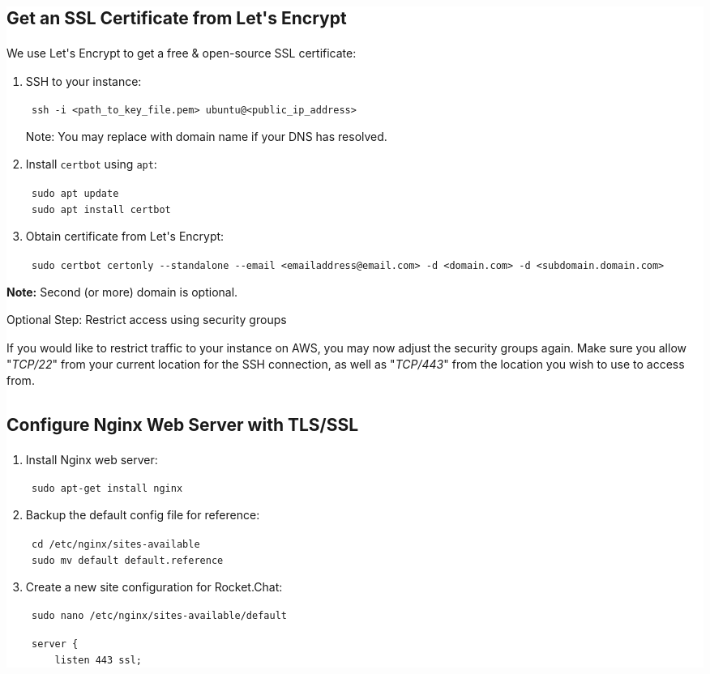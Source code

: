 ## Get an SSL Certificate from Let's Encrypt

We use Let's Encrypt to get a free & open-source SSL certificate:

1.  SSH to your instance:

    ```
     ssh -i <path_to_key_file.pem> ubuntu@<public_ip_address>
    ```

    Note: You may replace with domain name if your DNS has resolved.
2.  Install `certbot` using `apt`:

    ```
     sudo apt update
     sudo apt install certbot
    ```
3.  Obtain certificate from Let's Encrypt:

    ```
     sudo certbot certonly --standalone --email <emailaddress@email.com> -d <domain.com> -d <subdomain.domain.com>
    ```



**Note:** Second (or more) domain is optional.

Optional Step: Restrict access using security groups

If you would like to restrict traffic to your instance on AWS, you may now adjust the security groups again. Make sure you allow "_TCP/22_" from your current location for the SSH connection, as well as "_TCP/443_" from the location you wish to use to access from.

## Configure Nginx Web Server with TLS/SSL

1.  Install Nginx web server:

    ```
     sudo apt-get install nginx
    ```
2.  Backup the default config file for reference:

    ```
     cd /etc/nginx/sites-available
     sudo mv default default.reference
    ```
3.  Create a new site configuration for Rocket.Chat:

    ```
     sudo nano /etc/nginx/sites-available/default
    ```

    ```
     server {
         listen 443 ssl;
